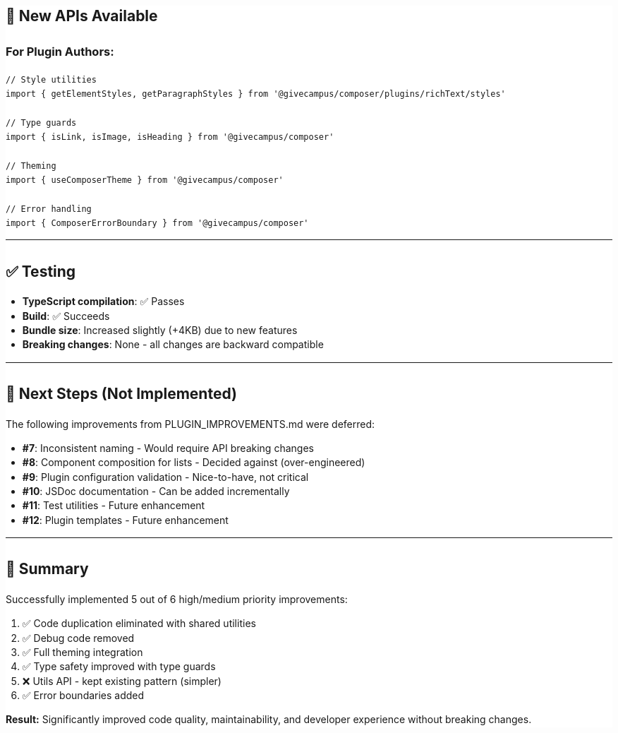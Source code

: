 
## 🔧 New APIs Available

### For Plugin Authors:
```tsx
// Style utilities
import { getElementStyles, getParagraphStyles } from '@givecampus/composer/plugins/richText/styles'

// Type guards
import { isLink, isImage, isHeading } from '@givecampus/composer'

// Theming
import { useComposerTheme } from '@givecampus/composer'

// Error handling
import { ComposerErrorBoundary } from '@givecampus/composer'
```

---

## ✅ Testing

- **TypeScript compilation**: ✅ Passes
- **Build**: ✅ Succeeds
- **Bundle size**: Increased slightly (+4KB) due to new features
- **Breaking changes**: None - all changes are backward compatible

---

## 📝 Next Steps (Not Implemented)

The following improvements from PLUGIN_IMPROVEMENTS.md were deferred:

- **#7**: Inconsistent naming - Would require API breaking changes
- **#8**: Component composition for lists - Decided against (over-engineered)
- **#9**: Plugin configuration validation - Nice-to-have, not critical
- **#10**: JSDoc documentation - Can be added incrementally
- **#11**: Test utilities - Future enhancement
- **#12**: Plugin templates - Future enhancement

---

## 🎉 Summary

Successfully implemented 5 out of 6 high/medium priority improvements:

1. ✅ Code duplication eliminated with shared utilities
2. ✅ Debug code removed
3. ✅ Full theming integration
4. ✅ Type safety improved with type guards
5. ❌ Utils API - kept existing pattern (simpler)
6. ✅ Error boundaries added

**Result:** Significantly improved code quality, maintainability, and developer experience without breaking changes.
